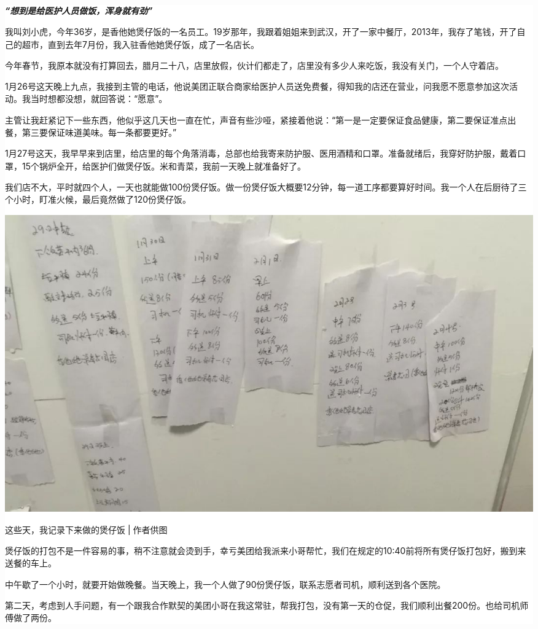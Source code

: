 
**_“想到是给医护人员做饭，浑身就有劲”_**

我叫刘小虎，今年36岁，是香他她煲仔饭的一名员工。19岁那年，我跟着姐姐来到武汉，开了一家中餐厅，2013年，我存了笔钱，开了自己的超市，直到去年7月份，我入驻香他她煲仔饭，成了一名店长。

今年春节，我原本就没有打算回去，腊月二十八，店里放假，伙计们都走了，店里没有多少人来吃饭，我没有关门，一个人守着店。

1月26号这天晚上九点，我接到主管的电话，他说美团正联合商家给医护人员送免费餐，得知我的店还在营业，问我愿不愿意参加这次活动。我当时想都没想，就回答说：“愿意”。

主管让我赶紧记下一些东西，他似乎这几天也一直在忙，声音有些沙哑，紧接着他说：“第一是一定要保证食品健康，第二要保证准点出餐，第三要保证味道美味。每一条都要更好。”

1月27号这天，我早早来到店里，给店里的每个角落消毒，总部也给我寄来防护服、医用酒精和口罩。准备就绪后，我穿好防护服，戴着口罩，15个锅炉全开，给医护们做煲仔饭。米和青菜，我前一天晚上就准备好了。

我们店不大，平时就四个人，一天也就能做100份煲仔饭。做一份煲仔饭大概要12分钟，每一道工序都要算好时间。我一个人在后厨待了三个小时，盯准火候，最后竟然做了120份煲仔饭。

![](/images/post/d427d34cfd9e6615245d81fa6725db1d.jpg)

这些天，我记录下来做的煲仔饭 | 作者供图  

  

煲仔饭的打包不是一件容易的事，稍不注意就会烫到手，幸亏美团给我派来小哥帮忙，我们在规定的10:40前将所有煲仔饭打包好，搬到来送餐的车上。

中午歇了一个小时，就要开始做晚餐。当天晚上，我一个人做了90份煲仔饭，联系志愿者司机，顺利送到各个医院。

第二天，考虑到人手问题，有一个跟我合作默契的美团小哥在我这常驻，帮我打包，没有第一天的仓促，我们顺利出餐200份。也给司机师傅做了两份。
